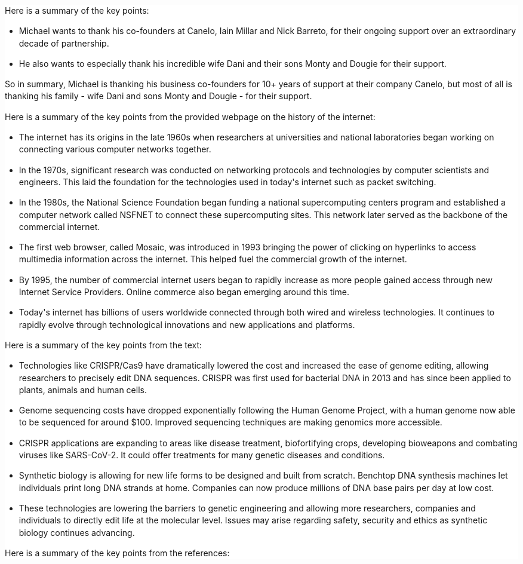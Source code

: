  Here is a summary of the key points:

- Michael wants to thank his co-founders at Canelo, Iain Millar and Nick Barreto, for their ongoing support over an extraordinary decade of partnership. 

- He also wants to especially thank his incredible wife Dani and their sons Monty and Dougie for their support.

So in summary, Michael is thanking his business co-founders for 10+ years of support at their company Canelo, but most of all is thanking his family - wife Dani and sons Monty and Dougie - for their support.

 Here is a summary of the key points from the provided webpage on the history of the internet:

- The internet has its origins in the late 1960s when researchers at universities and national laboratories began working on connecting various computer networks together. 

- In the 1970s, significant research was conducted on networking protocols and technologies by computer scientists and engineers. This laid the foundation for the technologies used in today's internet such as packet switching.

- In the 1980s, the National Science Foundation began funding a national supercomputing centers program and established a computer network called NSFNET to connect these supercomputing sites. This network later served as the backbone of the commercial internet.

- The first web browser, called Mosaic, was introduced in 1993 bringing the power of clicking on hyperlinks to access multimedia information across the internet. This helped fuel the commercial growth of the internet. 

- By 1995, the number of commercial internet users began to rapidly increase as more people gained access through new Internet Service Providers. Online commerce also began emerging around this time.

- Today's internet has billions of users worldwide connected through both wired and wireless technologies. It continues to rapidly evolve through technological innovations and new applications and platforms.

 Here is a summary of the key points from the text:

- Technologies like CRISPR/Cas9 have dramatically lowered the cost and increased the ease of genome editing, allowing researchers to precisely edit DNA sequences. CRISPR was first used for bacterial DNA in 2013 and has since been applied to plants, animals and human cells. 

- Genome sequencing costs have dropped exponentially following the Human Genome Project, with a human genome now able to be sequenced for around $100. Improved sequencing techniques are making genomics more accessible.

- CRISPR applications are expanding to areas like disease treatment, biofortifying crops, developing bioweapons and combating viruses like SARS-CoV-2. It could offer treatments for many genetic diseases and conditions. 

- Synthetic biology is allowing for new life forms to be designed and built from scratch. Benchtop DNA synthesis machines let individuals print long DNA strands at home. Companies can now produce millions of DNA base pairs per day at low cost. 

- These technologies are lowering the barriers to genetic engineering and allowing more researchers, companies and individuals to directly edit life at the molecular level. Issues may arise regarding safety, security and ethics as synthetic biology continues advancing.

 Here is a summary of the key points from the references:

